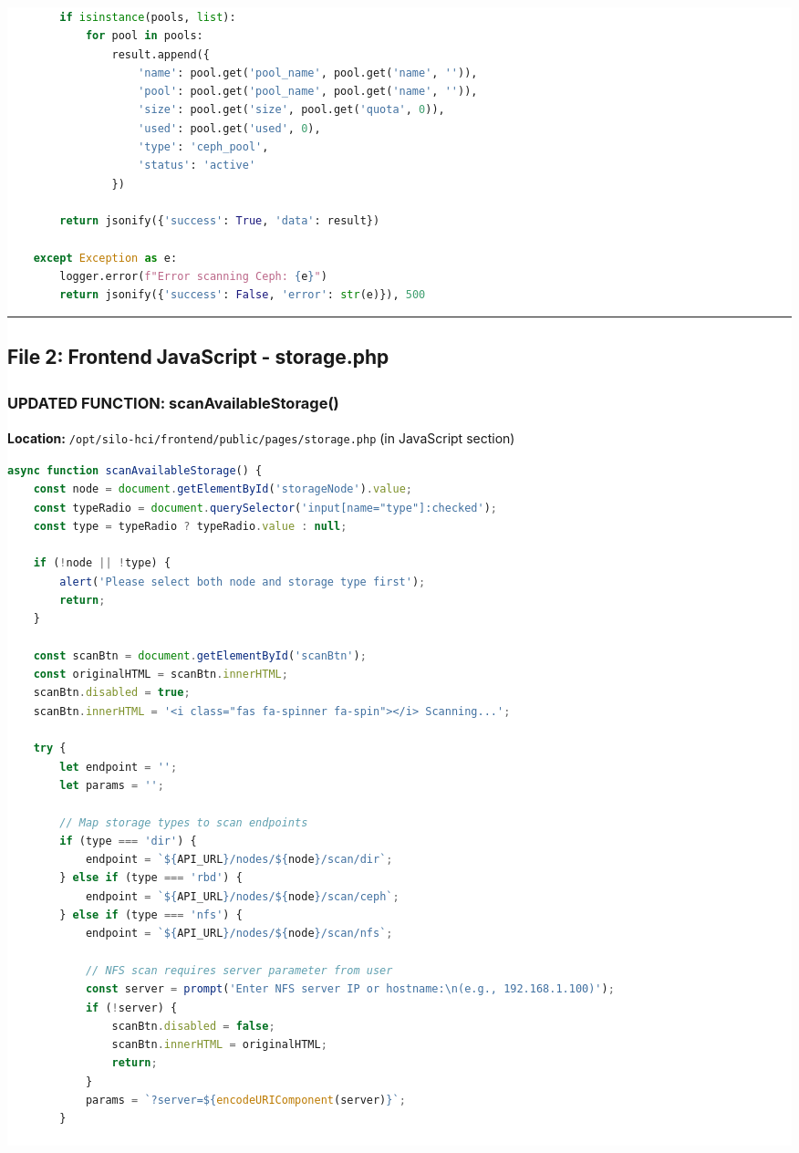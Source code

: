 ```python
        if isinstance(pools, list):
            for pool in pools:
                result.append({
                    'name': pool.get('pool_name', pool.get('name', '')),
                    'pool': pool.get('pool_name', pool.get('name', '')),
                    'size': pool.get('size', pool.get('quota', 0)),
                    'used': pool.get('used', 0),
                    'type': 'ceph_pool',
                    'status': 'active'
                })
        
        return jsonify({'success': True, 'data': result})
    
    except Exception as e:
        logger.error(f"Error scanning Ceph: {e}")
        return jsonify({'success': False, 'error': str(e)}), 500
```

---

## File 2: Frontend JavaScript - storage.php

### UPDATED FUNCTION: scanAvailableStorage()
**Location:** `/opt/silo-hci/frontend/public/pages/storage.php` (in JavaScript section)

```javascript
async function scanAvailableStorage() {
    const node = document.getElementById('storageNode').value;
    const typeRadio = document.querySelector('input[name="type"]:checked');
    const type = typeRadio ? typeRadio.value : null;
    
    if (!node || !type) {
        alert('Please select both node and storage type first');
        return;
    }
    
    const scanBtn = document.getElementById('scanBtn');
    const originalHTML = scanBtn.innerHTML;
    scanBtn.disabled = true;
    scanBtn.innerHTML = '<i class="fas fa-spinner fa-spin"></i> Scanning...';
    
    try {
        let endpoint = '';
        let params = '';
        
        // Map storage types to scan endpoints
        if (type === 'dir') {
            endpoint = `${API_URL}/nodes/${node}/scan/dir`;
        } else if (type === 'rbd') {
            endpoint = `${API_URL}/nodes/${node}/scan/ceph`;
        } else if (type === 'nfs') {
            endpoint = `${API_URL}/nodes/${node}/scan/nfs`;
            
            // NFS scan requires server parameter from user
            const server = prompt('Enter NFS server IP or hostname:\n(e.g., 192.168.1.100)');
            if (!server) {
                scanBtn.disabled = false;
                scanBtn.innerHTML = originalHTML;
                return;
            }
            params = `?server=${encodeURIComponent(server)}`;
        }
        
```